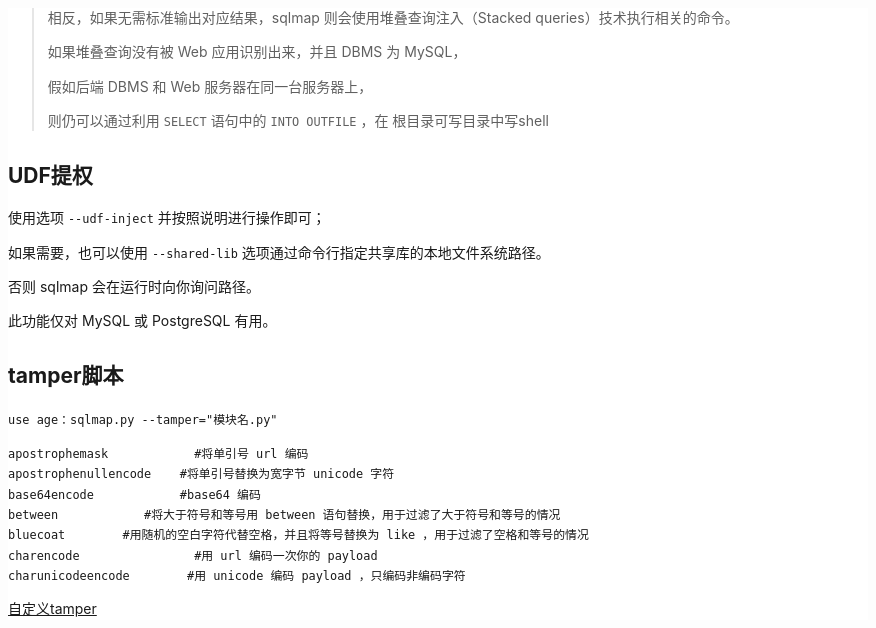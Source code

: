 > 
> 相反，如果无需标准输出对应结果，sqlmap 则会使用堆叠查询注入（Stacked queries）技术执行相关的命令。
> 
> 如果堆叠查询没有被 Web 应用识别出来，并且 DBMS 为 MySQL，
> 
> 假如后端 DBMS 和 Web 服务器在同一台服务器上，
> 
> 则仍可以通过利用 `SELECT` 语句中的 `INTO OUTFILE` ，在 根目录可写目录中写shell

## UDF提权

使用选项 `--udf-inject` 并按照说明进行操作即可；

如果需要，也可以使用 `--shared-lib` 选项通过命令行指定共享库的本地文件系统路径。

否则 sqlmap 会在运行时向你询问路径。

此功能仅对 MySQL 或 PostgreSQL 有用。

## tamper脚本

```
use age：sqlmap.py --tamper="模块名.py"
```
```
apostrophemask            #将单引号 url 编码
apostrophenullencode    #将单引号替换为宽字节 unicode 字符
base64encode            #base64 编码
between            #将大于符号和等号用 between 语句替换，用于过滤了大于符号和等号的情况
bluecoat        #用随机的空白字符代替空格，并且将等号替换为 like ，用于过滤了空格和等号的情况
charencode                #用 url 编码一次你的 payload
charunicodeencode        #用 unicode 编码 payload ，只编码非编码字符
```

[自定义tamper](https://wooyun.js.org/drops/SQLMAP%E8%BF%9B%E9%98%B6%E4%BD%BF%E7%94%A8.html)